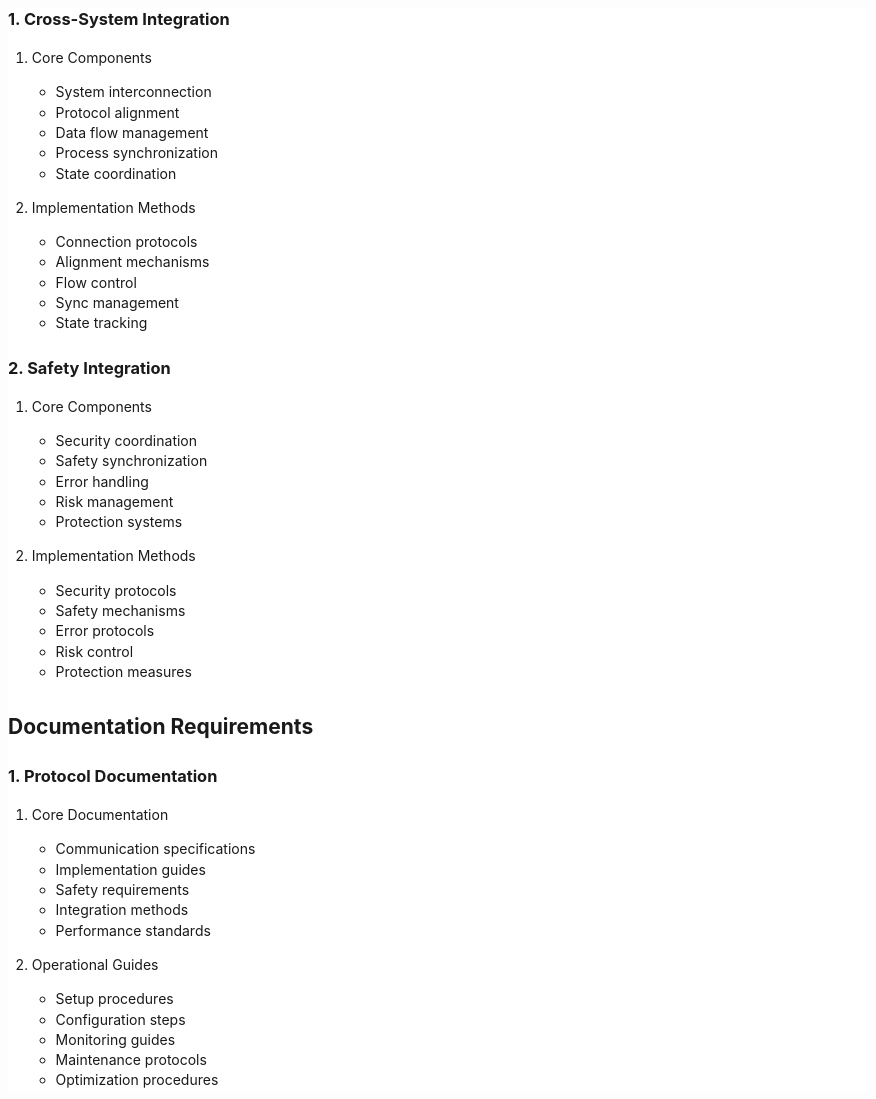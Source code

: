 ### 1. Cross-System Integration

1. Core Components
   - System interconnection
   - Protocol alignment
   - Data flow management
   - Process synchronization
   - State coordination

2. Implementation Methods
   - Connection protocols
   - Alignment mechanisms
   - Flow control
   - Sync management
   - State tracking

### 2. Safety Integration

1. Core Components
   - Security coordination
   - Safety synchronization
   - Error handling
   - Risk management
   - Protection systems

2. Implementation Methods
   - Security protocols
   - Safety mechanisms
   - Error protocols
   - Risk control
   - Protection measures

## Documentation Requirements

### 1. Protocol Documentation

1. Core Documentation
   - Communication specifications
   - Implementation guides
   - Safety requirements
   - Integration methods
   - Performance standards

2. Operational Guides
   - Setup procedures
   - Configuration steps
   - Monitoring guides
   - Maintenance protocols
   - Optimization procedures
